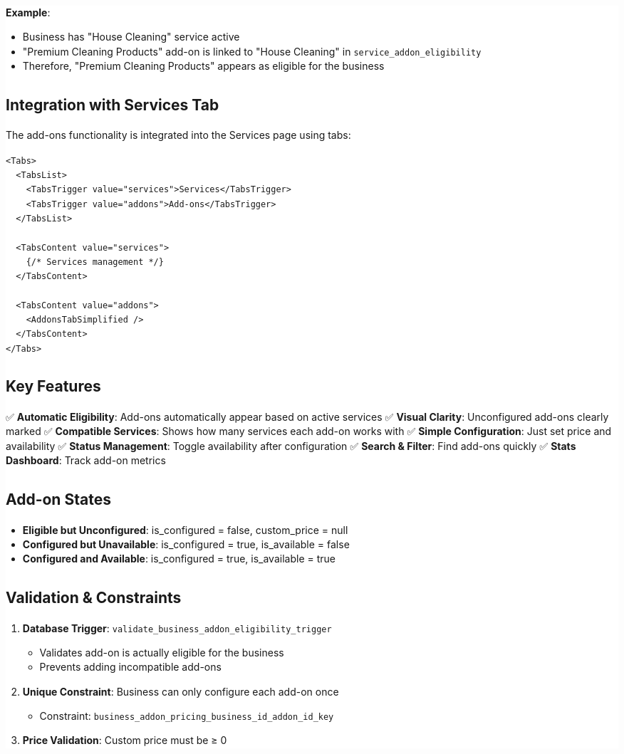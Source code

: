 **Example**:
- Business has "House Cleaning" service active
- "Premium Cleaning Products" add-on is linked to "House Cleaning" in `service_addon_eligibility`
- Therefore, "Premium Cleaning Products" appears as eligible for the business

## Integration with Services Tab

The add-ons functionality is integrated into the Services page using tabs:

```tsx
<Tabs>
  <TabsList>
    <TabsTrigger value="services">Services</TabsTrigger>
    <TabsTrigger value="addons">Add-ons</TabsTrigger>
  </TabsList>
  
  <TabsContent value="services">
    {/* Services management */}
  </TabsContent>
  
  <TabsContent value="addons">
    <AddonsTabSimplified />
  </TabsContent>
</Tabs>
```

## Key Features

✅ **Automatic Eligibility**: Add-ons automatically appear based on active services
✅ **Visual Clarity**: Unconfigured add-ons clearly marked
✅ **Compatible Services**: Shows how many services each add-on works with
✅ **Simple Configuration**: Just set price and availability
✅ **Status Management**: Toggle availability after configuration
✅ **Search & Filter**: Find add-ons quickly
✅ **Stats Dashboard**: Track add-on metrics

## Add-on States

- **Eligible but Unconfigured**: is_configured = false, custom_price = null
- **Configured but Unavailable**: is_configured = true, is_available = false
- **Configured and Available**: is_configured = true, is_available = true

## Validation & Constraints

1. **Database Trigger**: `validate_business_addon_eligibility_trigger`
   - Validates add-on is actually eligible for the business
   - Prevents adding incompatible add-ons

2. **Unique Constraint**: Business can only configure each add-on once
   - Constraint: `business_addon_pricing_business_id_addon_id_key`

3. **Price Validation**: Custom price must be ≥ 0
